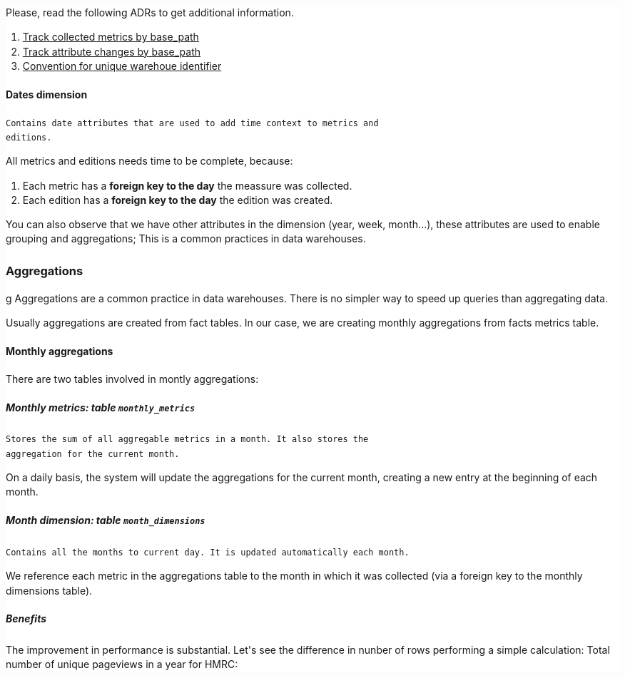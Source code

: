 Please, read the following ADRs to get additional information.

1. [Track collected metrics by base_path][adr-track-metrics-by-base-path]
1. [Track attribute changes by base_path][adr-track-content-changes-per-base-path]
1. [Convention for unique warehoue identifier][adr-warehouse-item-id]

#### Dates dimension

```
Contains date attributes that are used to add time context to metrics and
editions.
```

All metrics and editions needs time to be complete, because:

1. Each metric has a **foreign key to the day** the meassure was collected.
1. Each edition has a **foreign key to the day** the edition was created.

You can also observe that we have other attributes in the dimension (year,
week, month...), these attributes are used to enable grouping and aggregations;
This is a common practices in data warehouses.

### Aggregations
g
Aggregations are a common practice in data warehouses. There is no simpler way
to speed up queries than aggregating data.

Usually aggregations are created from fact tables. In our case, we are creating
monthly aggregations from facts metrics table.

#### Monthly aggregations ####

There are two tables involved in montly aggregations:

##### Monthly metrics: table `monthly_metrics` #####

```
Stores the sum of all aggregable metrics in a month. It also stores the
aggregation for the current month.
```

On a daily basis, the system will update the aggregations for the current month,
creating a new entry at the beginning of each month.

##### Month dimension: table `month_dimensions` #####

```
Contains all the months to current day. It is updated automatically each month.
```

We reference each metric in the aggregations table to the month in which it was
collected (via a foreign key to the monthly dimensions table).

##### Benefits  #####

The improvement in performance is substantial. Let's see the difference in
nunber of rows performing a simple calculation: Total number of unique pageviews
in a year for HMRC:


[database-schema-image]: images/schema.png
[data-warehouse-what-why]: data-warehouse-what-and-why.md
[adr-warehouse-item-id]: arch/adr-015-convention-for-data-warehouse-unique-id.md
[Feedex]: http://github.com/alphagov/support
[Google Analytics]: http://analytics.google.com
[publishing-api]: http://github.com/alphagov/publishing_api
[adr-track-content-changes-per-base-path]: arch/adr-014-track-attribute-changes-per-basepath.md
[adr-track-metrics-by-base-path]: arch/adr-009-track-metrics-by-basepath.md